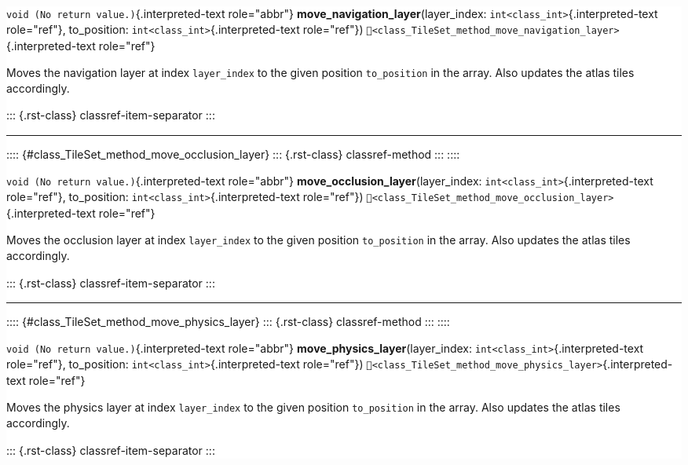 `void (No return value.)`{.interpreted-text role="abbr"}
**move_navigation_layer**(layer_index:
`int<class_int>`{.interpreted-text role="ref"}, to_position:
`int<class_int>`{.interpreted-text role="ref"})
`🔗<class_TileSet_method_move_navigation_layer>`{.interpreted-text
role="ref"}

Moves the navigation layer at index `layer_index` to the given position
`to_position` in the array. Also updates the atlas tiles accordingly.

::: {.rst-class}
classref-item-separator
:::

------------------------------------------------------------------------

:::: {#class_TileSet_method_move_occlusion_layer}
::: {.rst-class}
classref-method
:::
::::

`void (No return value.)`{.interpreted-text role="abbr"}
**move_occlusion_layer**(layer_index: `int<class_int>`{.interpreted-text
role="ref"}, to_position: `int<class_int>`{.interpreted-text
role="ref"})
`🔗<class_TileSet_method_move_occlusion_layer>`{.interpreted-text
role="ref"}

Moves the occlusion layer at index `layer_index` to the given position
`to_position` in the array. Also updates the atlas tiles accordingly.

::: {.rst-class}
classref-item-separator
:::

------------------------------------------------------------------------

:::: {#class_TileSet_method_move_physics_layer}
::: {.rst-class}
classref-method
:::
::::

`void (No return value.)`{.interpreted-text role="abbr"}
**move_physics_layer**(layer_index: `int<class_int>`{.interpreted-text
role="ref"}, to_position: `int<class_int>`{.interpreted-text
role="ref"})
`🔗<class_TileSet_method_move_physics_layer>`{.interpreted-text
role="ref"}

Moves the physics layer at index `layer_index` to the given position
`to_position` in the array. Also updates the atlas tiles accordingly.

::: {.rst-class}
classref-item-separator
:::
